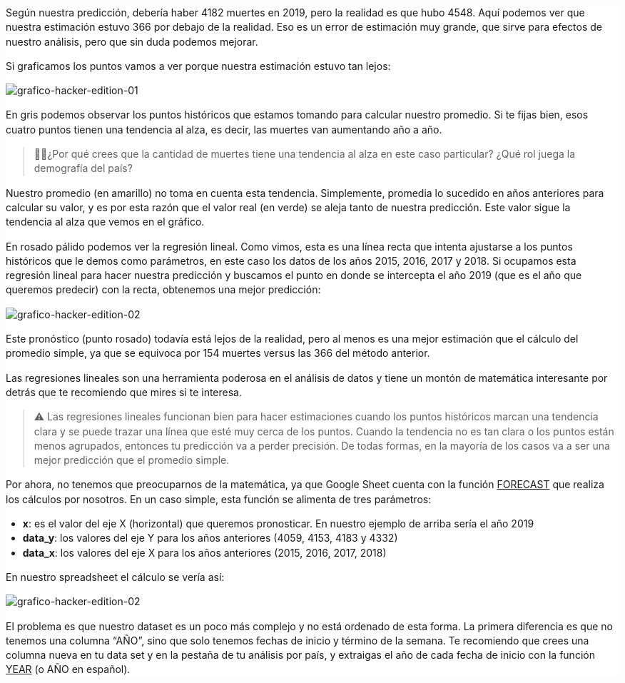 Según nuestra predicción, debería haber 4182 muertes en 2019, pero la realidad es que hubo 4548. Aquí podemos ver que nuestra estimación estuvo 366 por debajo de la realidad. Eso es un error de estimación muy grande, que sirve para efectos de nuestro análisis, pero que sin duda podemos mejorar.  

Si graficamos los puntos vamos a ver porque nuestra estimación estuvo tan lejos:  

<img src="http://drive.google.com/uc?export=view&id=1ae5nBMDjs-dUcmCROwD86Q1wXKOg0JeL" alt="grafico-hacker-edition-01" width="600"/>  

En gris podemos observar los puntos históricos que estamos tomando para calcular nuestro promedio. Si te fijas bien, esos cuatro puntos tienen una tendencia al alza, es decir, las muertes van aumentando año a año.  

> 👩‍💻¿Por qué crees que la cantidad de muertes tiene una tendencia al alza en este caso particular? ¿Qué rol juega la demografía del país?  

Nuestro promedio (en amarillo) no toma en cuenta esta tendencia. Simplemente, promedia lo sucedido en años anteriores para calcular su valor, y es por esta razón que el valor real (en verde) se aleja tanto de nuestra predicción. Este valor sigue la tendencia al alza que vemos en el gráfico.  

En rosado pálido podemos ver la regresión lineal. Como vimos, esta es una línea recta que intenta ajustarse a los puntos históricos que le demos como parámetros, en este caso los datos de los años 2015, 2016, 2017 y 2018. Si ocupamos esta regresión lineal para hacer nuestra predicción y buscamos el punto en donde se intercepta el año 2019 (que es el año que queremos predecir) con la recta, obtenemos una mejor predicción:  

<img src="http://drive.google.com/uc?export=view&id=1UlFrEHRx60_OseKHBdRkmFszoK2ZBiPg" alt="grafico-hacker-edition-02" width="600"/>  

Este pronóstico (punto rosado) todavía está lejos de la realidad, pero al menos es una mejor estimación que el cálculo del promedio simple, ya que se equivoca por 154 muertes versus las 366 del método anterior.  

Las regresiones lineales son una herramienta poderosa en el análisis de datos y tiene un montón de matemática interesante por detrás que te recomiendo que mires si te interesa.  

> ⚠️ Las regresiones lineales funcionan bien para hacer estimaciones cuando los puntos históricos marcan una tendencia clara y se puede trazar una línea que esté muy cerca de los puntos. Cuando la tendencia no es tan clara o los puntos están menos agrupados, entonces  tu predicción va a perder precisión. De todas formas, en la mayoría de los casos va a ser una mejor predicción que el promedio simple.  

Por ahora, no tenemos que preocuparnos de la matemática, ya que Google Sheet cuenta con la función [FORECAST](https://support.google.com/docs/answer/3094000?hl=es-419) que realiza los cálculos por nosotros. En un caso simple, esta función se alimenta de tres parámetros:  

- **x**: es el valor del eje X (horizontal) que queremos pronosticar. En nuestro ejemplo de arriba sería el año 2019
- **data_y**: los valores del eje Y para los años anteriores (4059, 4153, 4183 y 4332)
- **data_x**: los valores del eje X para los años anteriores (2015, 2016, 2017, 2018)  

En nuestro spreadsheet el cálculo se vería así:  

<img src="http://drive.google.com/uc?export=view&id=1C0U-BSCr8DEPKWwUBjcczx3q4SK0LNpY" alt="grafico-hacker-edition-02" width="400"/>  

El problema es que nuestro dataset es un poco más complejo y no está ordenado de esta forma. La primera diferencia es que no tenemos una columna “AÑO”, sino que solo tenemos fechas de inicio y término de la semana. Te recomiendo que crees una columna nueva en tu data set y en la pestaña de tu análisis por país, y extraigas el año de cada fecha de inicio con la función [YEAR](https://support.google.com/docs/answer/3093061?hl=es) (o AÑO en español).
